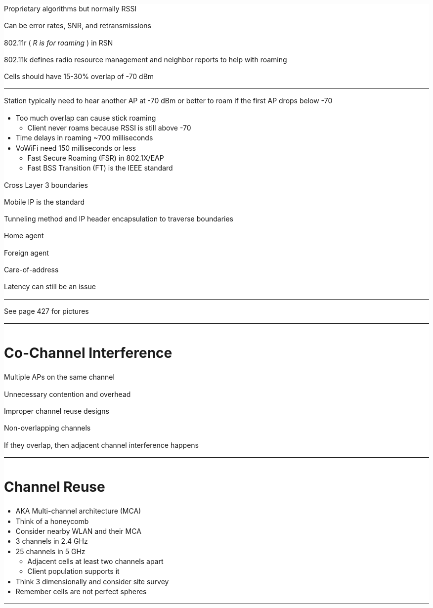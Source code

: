 Proprietary algorithms but normally RSSI

Can be error rates\, SNR\, and retransmissions

802\.11r \( _R is for roaming_ \) in RSN

802\.11k defines radio resource management and neighbor reports to help with roaming

Cells should have 15\-30% overlap of \-70 dBm

---

Station typically need to hear another AP at -70 dBm or better to roam if the first AP drops below -70

* Too much overlap can cause stick roaming
  * Client never roams because RSSI is still above \-70
* Time delays in roaming ~700 milliseconds
* VoWiFi need 150 milliseconds or less
  * Fast Secure Roaming \(FSR\) in 802\.1X/EAP
  * Fast BSS Transition \(FT\) is the IEEE standard

Cross Layer 3 boundaries

Mobile IP is the standard

Tunneling method and IP header encapsulation to traverse boundaries

Home agent

Foreign agent

Care\-of\-address

Latency can still be an issue

---

See page 427 for pictures

---

# Co-Channel Interference

Multiple APs on the same channel

Unnecessary contention and overhead

Improper channel reuse designs

Non\-overlapping channels

If they overlap\, then adjacent channel interference happens

---

# Channel Reuse

* AKA Multi\-channel architecture \(MCA\)
* Think of a honeycomb
* Consider nearby WLAN and their MCA
* 3 channels in 2\.4 GHz
* 25 channels in 5 GHz
  * Adjacent cells at least two channels apart
  * Client population supports it
* Think 3 dimensionally and consider site survey
* Remember cells are not perfect spheres

---